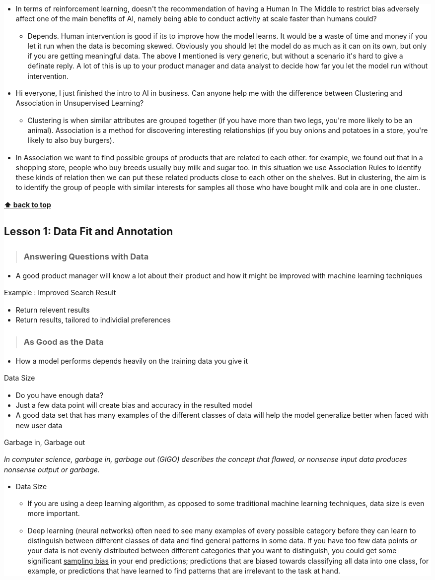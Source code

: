 - In terms of reinforcement learning, doesn't the recommendation of having a Human In The Middle to restrict bias adversely affect one of the main benefits of AI, namely being able to conduct activity at scale faster than humans could?
    - Depends. Human intervention is good if its to improve how the model learns. It would be a waste of time and money if you let it run when the data is becoming skewed. Obviously you should let the model do as much as it can on its own, but only if you are getting meaningful data.
The above I mentioned is very generic, but without a scenario it's hard to give a definate reply. A lot of this is up to your product manager and data analyst to decide how far you let the model run without intervention. 

- Hi everyone, I just finished the intro to AI in business. Can anyone help me with the difference between Clustering and Association in Unsupervised Learning?
    - Clustering is when similar attributes are grouped together (if you have more than two legs, you're more likely to be an animal). Association is a method for discovering interesting relationships (if you buy onions and potatoes in a store, you're likely to also buy burgers).
- In Association we want to find possible groups of products that are related to each other. for example, we found out that in a shopping store, people who buy breeds usually buy milk and sugar too. in this situation we use Association Rules to identify these kinds of relation then we can put these related products close to each other on the shelves. But in clustering, the aim is to identify the group of people with similar interests for samples all those who have bought milk and cola are in one cluster..

**[⬆ back to top](#table-of-contents)**

## **Lesson 1: Data Fit and Annotation**

> ### Answering Questions with Data
- A good product manager will know a lot about their product and how it might be improved with machine learning techniques

Example : Improved Search Result

- Return relevent results
- Return results, tailored to individial preferences

> ### As Good as the Data

- How a model performs depends heavily on the training data you give it

Data Size
- Do you have enough data? 
- Just a few data point will create bias and accuracy in the resulted model
- A good data set that has many examples of the different classes of data will help the model generalize better when faced with new user data

Garbage in, Garbage out

*In computer science, garbage in, garbage out (GIGO) describes the concept that flawed, or nonsense input data produces nonsense output or garbage.*

- Data Size
    - If you are using a deep learning algorithm, as opposed to some traditional machine learning techniques, data size is even more important.

    - Deep learning (neural networks) often need to see many examples of every possible category before they can learn to distinguish between different classes of data and find general patterns in some data. If you have too few data points _or_ your data is not evenly distributed between different categories that you want to distinguish, you could get some significant [sampling bias](https://en.wikipedia.org/wiki/Sampling_bias "sampling bias") in your end predictions; predictions that are biased towards classifying all data into one class, for example, or predictions that have learned to find patterns that are irrelevant to the task at hand.
